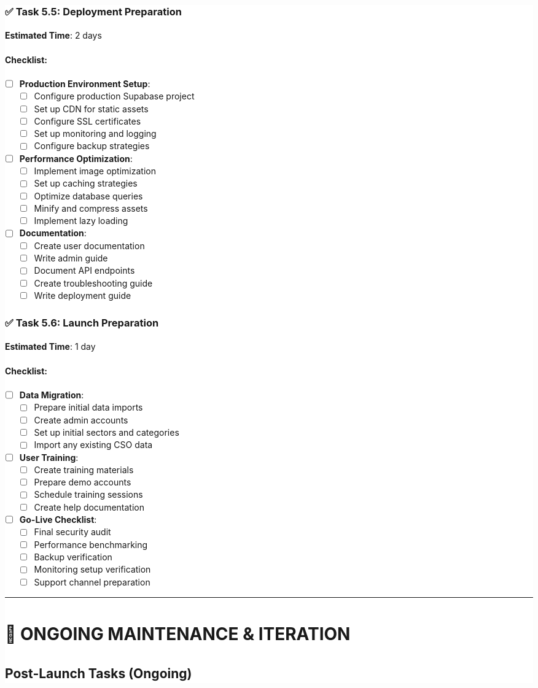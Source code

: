 ### ✅ **Task 5.5: Deployment Preparation**
**Estimated Time**: 2 days

#### Checklist:
- [ ] **Production Environment Setup**:
  - [ ] Configure production Supabase project
  - [ ] Set up CDN for static assets
  - [ ] Configure SSL certificates
  - [ ] Set up monitoring and logging
  - [ ] Configure backup strategies
- [ ] **Performance Optimization**:
  - [ ] Implement image optimization
  - [ ] Set up caching strategies
  - [ ] Optimize database queries
  - [ ] Minify and compress assets
  - [ ] Implement lazy loading
- [ ] **Documentation**:
  - [ ] Create user documentation
  - [ ] Write admin guide
  - [ ] Document API endpoints
  - [ ] Create troubleshooting guide
  - [ ] Write deployment guide

### ✅ **Task 5.6: Launch Preparation**
**Estimated Time**: 1 day

#### Checklist:
- [ ] **Data Migration**:
  - [ ] Prepare initial data imports
  - [ ] Create admin accounts
  - [ ] Set up initial sectors and categories
  - [ ] Import any existing CSO data
- [ ] **User Training**:
  - [ ] Create training materials
  - [ ] Prepare demo accounts
  - [ ] Schedule training sessions
  - [ ] Create help documentation
- [ ] **Go-Live Checklist**:
  - [ ] Final security audit
  - [ ] Performance benchmarking
  - [ ] Backup verification
  - [ ] Monitoring setup verification
  - [ ] Support channel preparation

---

# 🔄 ONGOING MAINTENANCE & ITERATION

## Post-Launch Tasks (Ongoing)
